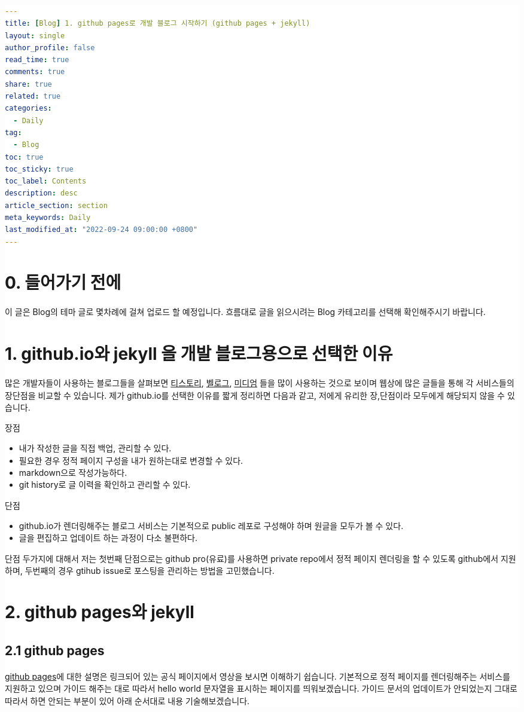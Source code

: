 ```yaml
---
title: [Blog] 1. github pages로 개발 블로그 시작하기 (github pages + jekyll)
layout: single
author_profile: false
read_time: true
comments: true
share: true
related: true
categories:
  - Daily
tag:
  - Blog
toc: true
toc_sticky: true
toc_label: Contents
description: desc
article_section: section
meta_keywords: Daily
last_modified_at: "2022-09-24 09:00:00 +0800"
---
```


# 0. 들어가기 전에
이 글은 Blog의 테마 글로 몇차례에 걸쳐 업로드 할 예정입니다.
흐름대로 글을 읽으시려는  Blog 카테고리를 선택해 확인해주시기 바랍니다.

# 1. github.io와 jekyll 을 개발 블로그용으로 선택한 이유
많은 개발자들이 사용하는 블로그들을 살펴보면 [티스토리](https://www.tistory.com/), [벨로그](https://velog.io/), [미디엄](https://medium.com/) 들을 많이 사용하는 것으로 보이며 웹상에 많은 글들을 통해 각 서비스들의 장단점을 비교할 수 있습니다.
제가 github.io를 선택한 이유를 짧게 정리하면 다음과 같고, 저에게 유리한 장,단점이라 모두에게 해당되지 않을 수 있습니다.

장점
- 내가 작성한 글을 직접 백업, 관리할 수 있다.
- 필요한 경우 정적 페이지 구성을 내가 원하는대로 변경할 수 있다.
- markdown으로 작성가능하다.
- git history로 글 이력을 확인하고 관리할 수 있다.

단점
- github.io가 렌더링해주는 블로그 서비스는 기본적으로 public 레포로 구성해야 하며 원글을 모두가 볼 수 있다.
- 글을 편집하고 업데이트 하는 과정이 다소 불편하다.

단점 두가지에 대해서 저는 첫번째 단점으로는 github pro(유료)를 사용하면 private repo에서 정적 페이지 렌더링을 할 수 있도록 github에서
지원하며, 두번째의 경우 gtihub issue로 포스팅을 관리하는 방법을 고민했습니다.

# 2. github pages와 jekyll
## 2.1 github pages
[github pages](https://pages.github.com/)에 대한 설명은 링크되어 있는 공식 페이지에서 영상을 보시면 이해하기 쉽습니다.
기본적으로 정적 페이지를 렌더링해주는 서비스를 지원하고 있으며 가이드 해주는 대로 따라서 hello world 문자열을 표시하는 
페이지를 띄워보겠습니다.
가이드 문서의 업데이트가 안되었는지 그대로 따라서 하면 안되는 부분이 있어 아래 순서대로 내용 기술해보겠습니다.
